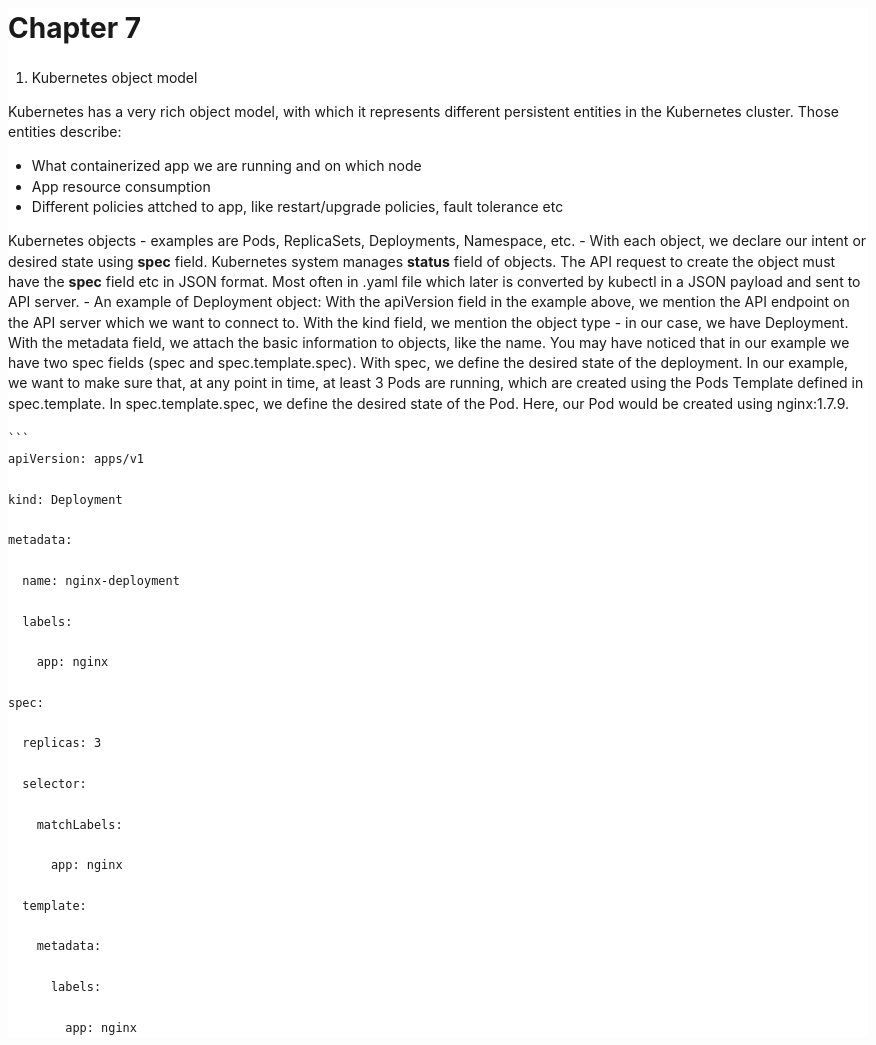 
# Chapter 7


1. Kubernetes object model

Kubernetes has a very rich object model, with which it represents different persistent entities in the Kubernetes cluster. Those entities describe:
- What containerized app we are running and on which node
- App resource consumption
- Different policies attched to app, like restart/upgrade policies, fault tolerance etc

Kubernetes objects
	- examples are Pods, ReplicaSets, Deployments, Namespace, etc.
	- With each object, we declare our intent or desired state using **spec** field. Kubernetes system manages **status** field of objects. The API request to create the object must have the **spec** field etc in JSON format. Most often in .yaml file which later is converted by kubectl in a JSON payload and sent to API server.
	- An example of Deployment object:
		With the apiVersion field in the example above, we mention the API endpoint on the API server which we want to connect to. With the kind field, we mention the object type - in our case, we have Deployment. With the metadata field, we attach the basic information to objects, like the name. You may have noticed that in our example we have two spec fields (spec and spec.template.spec). With spec, we define the desired state of the deployment. In our example, we want to make sure that, at any point in time, at least 3 Pods are running, which are created using the Pods Template defined in spec.template. In spec.template.spec, we define the desired state of the Pod. Here, our Pod would be created using nginx:1.7.9.

	```
	apiVersion: apps/v1

	kind: Deployment

	metadata:

	  name: nginx-deployment

	  labels:

	    app: nginx

	spec:

	  replicas: 3

	  selector:

	    matchLabels:

	      app: nginx

	  template:

	    metadata:

	      labels:

	        app: nginx
